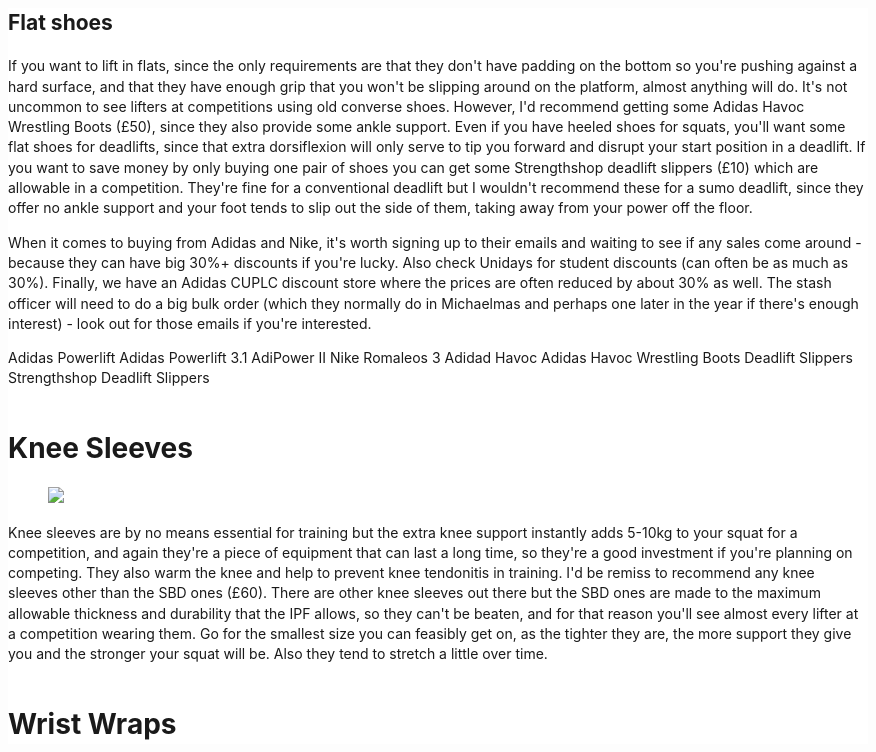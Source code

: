 ## Flat shoes

If you want to lift in flats, since the only requirements are that they don't have padding on the bottom so you're pushing against a hard surface, and that they have enough grip that you won't be slipping around on the platform, almost anything will do. It's not uncommon to see lifters at competitions using old converse shoes. However, I'd recommend getting some Adidas Havoc Wrestling Boots (£50), since they also provide some ankle support. Even if you have heeled shoes for squats, you'll want some flat shoes for deadlifts, since that extra dorsiflexion will only serve to tip you forward and disrupt your start position in a deadlift. If you want to save money by only buying one pair of shoes you can get some Strengthshop deadlift slippers (£10) which are allowable in a competition. They're fine for a conventional deadlift but I wouldn't recommend these for a sumo deadlift, since they offer no ankle support and your foot tends to slip out the side of them, taking away from your power off the floor.

When it comes to buying from Adidas and Nike, it's worth signing up to their emails and waiting to see if any sales come around - because they can have big 30%+ discounts if you're lucky. Also check Unidays for student discounts (can often be as much as 30%). Finally, we have an Adidas CUPLC discount store where the prices are often reduced by about 30% as well. The stash officer will need to do a big bulk order (which they normally do in Michaelmas and perhaps one later in the year if there's enough interest) - look out for those emails if you're interested.

Adidas Powerlift
Adidas Powerlift 3.1
AdiPower II
Nike Romaleos 3
Adidad Havoc
Adidas Havoc Wrestling Boots
Deadlift Slippers
Strengthshop Deadlift Slippers

# Knee Sleeves
<figure>
  <a href="https://sbdapparel.com/products/knee-sleeves"><img src="{{image_path}}/knee_sleeves_sbd.jpg" style="width:80%"></a>
  <figcaption> </figcaption>
</figure>

Knee sleeves are by no means essential for training but the extra knee support instantly adds 5-10kg to your squat for a competition, and again they're a piece of equipment that can last a long time, so they're a good investment if you're planning on competing. They also warm the knee and help to prevent knee tendonitis in training. I'd be remiss to recommend any knee sleeves other than the SBD ones (£60). There are other knee sleeves out there but the SBD ones are made to the maximum allowable thickness and durability that the IPF allows, so they can't be beaten, and for that reason you'll see almost every lifter at a competition wearing them. Go for the smallest size you can feasibly get on, as the tighter they are, the more support they give you and the stronger your squat will be. Also they tend to stretch a little over time.



# Wrist Wraps
